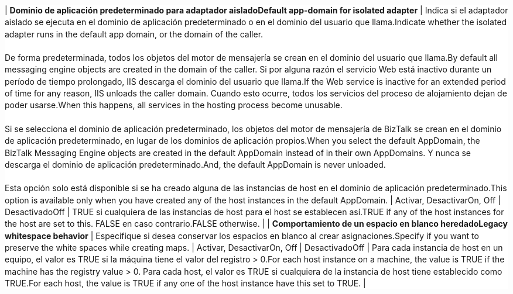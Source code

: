    | <span data-ttu-id="7a3cf-134">**Dominio de aplicación predeterminado para adaptador aislado**</span><span class="sxs-lookup"><span data-stu-id="7a3cf-134">**Default app-domain for isolated adapter**</span></span> | <span data-ttu-id="7a3cf-135">Indica si el adaptador aislado se ejecuta en el dominio de aplicación predeterminado o en el dominio del usuario que llama.</span><span class="sxs-lookup"><span data-stu-id="7a3cf-135">Indicate whether the isolated adapter runs in the default app domain, or the domain of the caller.</span></span><br /><br /> <span data-ttu-id="7a3cf-136">De forma predeterminada, todos los objetos del motor de mensajería se crean en el dominio del usuario que llama.</span><span class="sxs-lookup"><span data-stu-id="7a3cf-136">By default all messaging engine objects are created in the domain of the caller.</span></span> <span data-ttu-id="7a3cf-137">Si por alguna razón el servicio Web está inactivo durante un período de tiempo prolongado, IIS descarga el dominio del usuario que llama.</span><span class="sxs-lookup"><span data-stu-id="7a3cf-137">If the Web service is inactive for an extended period of time for any reason, IIS unloads the caller domain.</span></span> <span data-ttu-id="7a3cf-138">Cuando esto ocurre, todos los servicios del proceso de alojamiento dejan de poder usarse.</span><span class="sxs-lookup"><span data-stu-id="7a3cf-138">When this happens, all services in the hosting process become unusable.</span></span><br /><br /> <span data-ttu-id="7a3cf-139">Si se selecciona el dominio de aplicación predeterminado, los objetos del motor de mensajería de BizTalk se crean en el dominio de aplicación predeterminado, en lugar de los dominios de aplicación propios.</span><span class="sxs-lookup"><span data-stu-id="7a3cf-139">When you select the default AppDomain, the BizTalk Messaging Engine objects are created in the default AppDomain instead of in their own AppDomains.</span></span> <span data-ttu-id="7a3cf-140">Y nunca se descarga el dominio de aplicación predeterminado.</span><span class="sxs-lookup"><span data-stu-id="7a3cf-140">And, the default AppDomain is never unloaded.</span></span><br /><br /> <span data-ttu-id="7a3cf-141">Esta opción solo está disponible si se ha creado alguna de las instancias de host en el dominio de aplicación predeterminado.</span><span class="sxs-lookup"><span data-stu-id="7a3cf-141">This option is available only when you have created any of the host instances in the default AppDomain.</span></span> |              <span data-ttu-id="7a3cf-142">Activar, Desactivar</span><span class="sxs-lookup"><span data-stu-id="7a3cf-142">On, Off</span></span>              |      <span data-ttu-id="7a3cf-143">Desactivado</span><span class="sxs-lookup"><span data-stu-id="7a3cf-143">Off</span></span>      |                                                     <span data-ttu-id="7a3cf-144">TRUE si cualquiera de las instancias de host para el host se establecen así.</span><span class="sxs-lookup"><span data-stu-id="7a3cf-144">TRUE if any of the host instances for the host are set to this.</span></span> <span data-ttu-id="7a3cf-145">FALSE en caso contrario.</span><span class="sxs-lookup"><span data-stu-id="7a3cf-145">FALSE otherwise.</span></span>                                                      |
   |       <span data-ttu-id="7a3cf-146">**Comportamiento de un espacio en blanco heredado**</span><span class="sxs-lookup"><span data-stu-id="7a3cf-146">**Legacy whitespace behavior**</span></span>        |                                                                                                                                                                                                                                                                                                                          <span data-ttu-id="7a3cf-147">Especifique si desea conservar los espacios en blanco al crear asignaciones.</span><span class="sxs-lookup"><span data-stu-id="7a3cf-147">Specify if you want to preserve the white spaces while creating maps.</span></span>                                                                                                                                                                                                                                                                                                                          |              <span data-ttu-id="7a3cf-148">Activar, Desactivar</span><span class="sxs-lookup"><span data-stu-id="7a3cf-148">On, Off</span></span>              |      <span data-ttu-id="7a3cf-149">Desactivado</span><span class="sxs-lookup"><span data-stu-id="7a3cf-149">Off</span></span>      | <span data-ttu-id="7a3cf-150">Para cada instancia de host en un equipo, el valor es TRUE si la máquina tiene el valor del registro > 0.</span><span class="sxs-lookup"><span data-stu-id="7a3cf-150">For each host instance on a machine, the value is TRUE if the machine has the registry value > 0.</span></span> <span data-ttu-id="7a3cf-151">Para cada host, el valor es TRUE si cualquiera de la instancia de host tiene establecido como TRUE.</span><span class="sxs-lookup"><span data-stu-id="7a3cf-151">For each host, the value is TRUE if any one of the host instance have this set to TRUE.</span></span> |